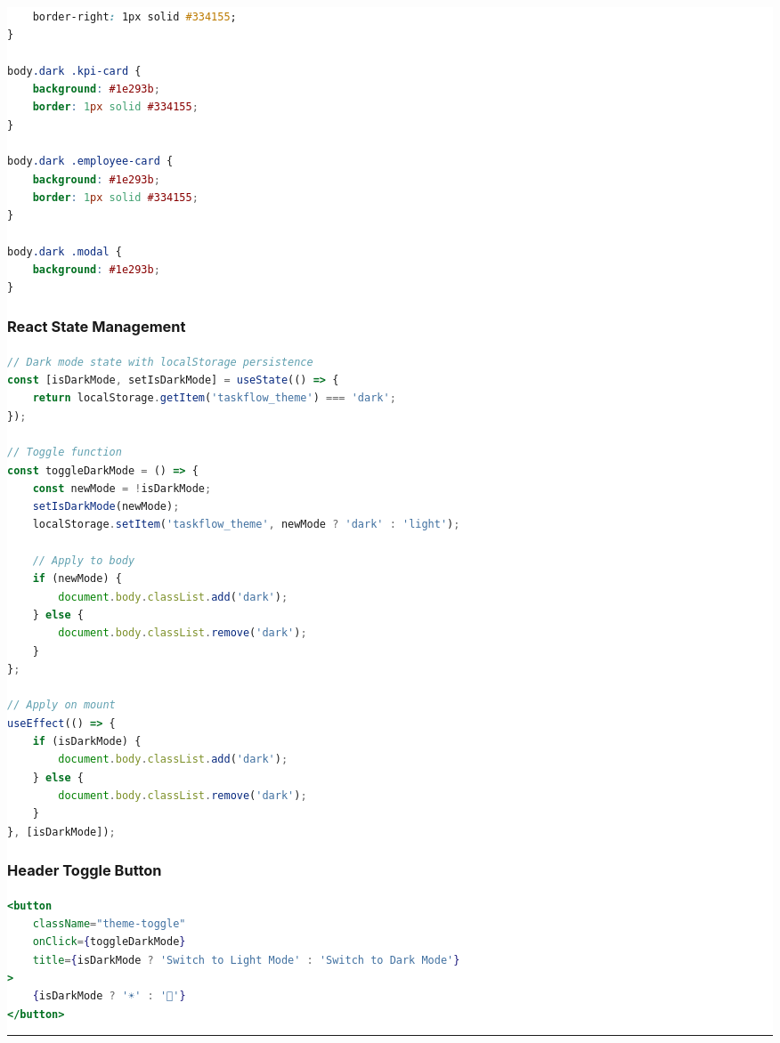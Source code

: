 ```css
    border-right: 1px solid #334155;
}

body.dark .kpi-card {
    background: #1e293b;
    border: 1px solid #334155;
}

body.dark .employee-card {
    background: #1e293b;
    border: 1px solid #334155;
}

body.dark .modal {
    background: #1e293b;
}
```

### **React State Management**
```javascript
// Dark mode state with localStorage persistence
const [isDarkMode, setIsDarkMode] = useState(() => {
    return localStorage.getItem('taskflow_theme') === 'dark';
});

// Toggle function
const toggleDarkMode = () => {
    const newMode = !isDarkMode;
    setIsDarkMode(newMode);
    localStorage.setItem('taskflow_theme', newMode ? 'dark' : 'light');
    
    // Apply to body
    if (newMode) {
        document.body.classList.add('dark');
    } else {
        document.body.classList.remove('dark');
    }
};

// Apply on mount
useEffect(() => {
    if (isDarkMode) {
        document.body.classList.add('dark');
    } else {
        document.body.classList.remove('dark');
    }
}, [isDarkMode]);
```

### **Header Toggle Button**
```jsx
<button 
    className="theme-toggle"
    onClick={toggleDarkMode}
    title={isDarkMode ? 'Switch to Light Mode' : 'Switch to Dark Mode'}
>
    {isDarkMode ? '☀️' : '🌙'}
</button>
```

---